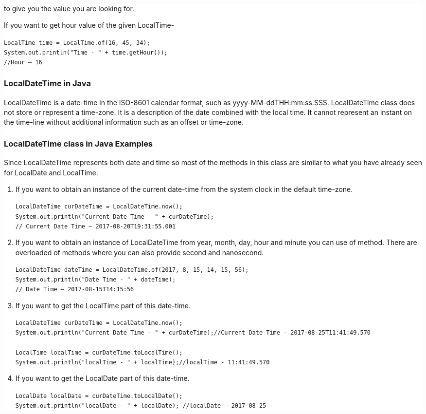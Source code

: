 
   to give you the value you are looking for.

   If you want to get hour value of the given LocalTime-

   ```
   LocalTime time = LocalTime.of(16, 45, 34);
   System.out.println("Time - " + time.getHour());
   //Hour – 16
   ```

### LocalDateTime in Java

LocalDateTime is a date-time in the ISO-8601 calendar format, such as yyyy-MM-ddTHH:mm:ss.SSS. LocalDateTime class does not store or represent a time-zone. It is a description of the date combined with the local time. It cannot represent an instant on the time-line without additional information such as an offset or time-zone.

### LocalDateTime class in Java Examples

Since LocalDateTime represents both date and time so most of the methods in this class are similar to what you have already seen for LocalDate and LocalTime.

1. If you want to obtain an instance of the current date-time from the system clock in the default time-zone.

   ```
   LocalDateTime curDateTime = LocalDateTime.now();
   System.out.println("Current Date Time - " + curDateTime);
   // Current Date Time – 2017-08-20T19:31:55.001
   ```

2. If you want to obtain an instance of LocalDateTime from year, month, day, hour and minute you can use of method. There are overloaded of methods where you can also provide second and nanosecond.

   ```
   LocalDateTime dateTime = LocalDateTime.of(2017, 8, 15, 14, 15, 56);
   System.out.println("Date Time - " + dateTime);
   // Date Time – 2017-08-15T14:15:56
   ```

3. If you want to get the LocalTime part of this date-time.

   ```
   LocalDateTime curDateTime = LocalDateTime.now();
   System.out.println("Current Date Time - " + curDateTime);//Current Date Time - 2017-08-25T11:41:49.570
       
   LocalTime localTime = curDateTime.toLocalTime(); 
   System.out.println("localTime - " + localTime);//localTime - 11:41:49.570
   ```

4. If you want to get the LocalDate part of this date-time.

   ```
   LocalDate localDate = curDateTime.toLocalDate(); 
   System.out.println("localDate - " + localDate); //localDate – 2017-08-25
   ```
